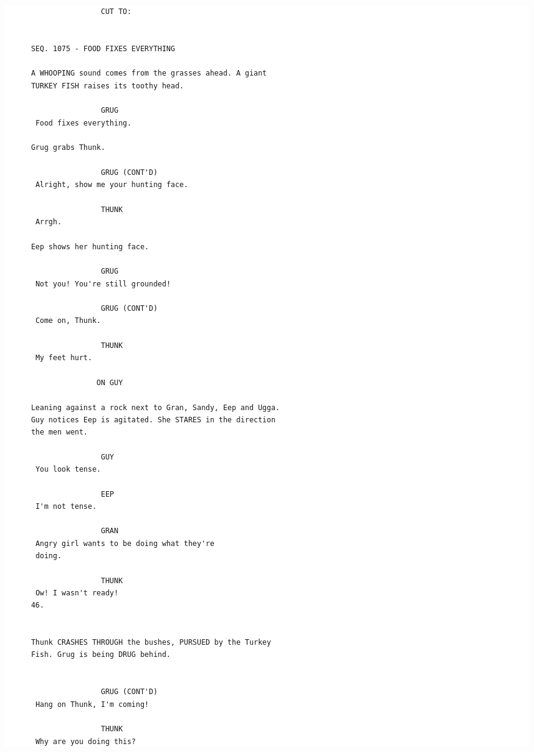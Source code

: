                           CUT TO:
                         
                         
          SEQ. 1075 - FOOD FIXES EVERYTHING
                         
          A WHOOPING sound comes from the grasses ahead. A giant
          TURKEY FISH raises its toothy head.
                         
                          GRUG
           Food fixes everything.
                         
          Grug grabs Thunk.
                         
                          GRUG (CONT'D)
           Alright, show me your hunting face.
                         
                          THUNK
           Arrgh.
                         
          Eep shows her hunting face.
                         
                          GRUG
           Not you! You're still grounded!
                         
                          GRUG (CONT'D)
           Come on, Thunk.
                         
                          THUNK
           My feet hurt.
                         
                         ON GUY
                         
          Leaning against a rock next to Gran, Sandy, Eep and Ugga.
          Guy notices Eep is agitated. She STARES in the direction
          the men went.
                         
                          GUY
           You look tense.
                         
                          EEP
           I'm not tense.
                         
                          GRAN
           Angry girl wants to be doing what they're
           doing.
                         
                          THUNK
           Ow! I wasn't ready!
          46.
                         
                         
          Thunk CRASHES THROUGH the bushes, PURSUED by the Turkey
          Fish. Grug is being DRUG behind.
                         
                         
                          GRUG (CONT'D)
           Hang on Thunk, I'm coming!
                         
                          THUNK
           Why are you doing this?
                         